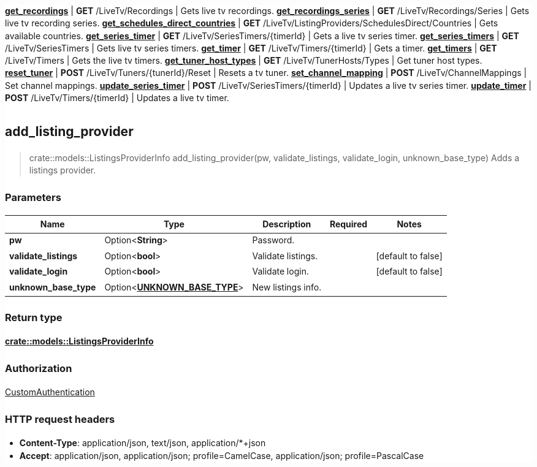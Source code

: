 [**get_recordings**](LiveTvApi.md#get_recordings) | **GET** /LiveTv/Recordings | Gets live tv recordings.
[**get_recordings_series**](LiveTvApi.md#get_recordings_series) | **GET** /LiveTv/Recordings/Series | Gets live tv recording series.
[**get_schedules_direct_countries**](LiveTvApi.md#get_schedules_direct_countries) | **GET** /LiveTv/ListingProviders/SchedulesDirect/Countries | Gets available countries.
[**get_series_timer**](LiveTvApi.md#get_series_timer) | **GET** /LiveTv/SeriesTimers/{timerId} | Gets a live tv series timer.
[**get_series_timers**](LiveTvApi.md#get_series_timers) | **GET** /LiveTv/SeriesTimers | Gets live tv series timers.
[**get_timer**](LiveTvApi.md#get_timer) | **GET** /LiveTv/Timers/{timerId} | Gets a timer.
[**get_timers**](LiveTvApi.md#get_timers) | **GET** /LiveTv/Timers | Gets the live tv timers.
[**get_tuner_host_types**](LiveTvApi.md#get_tuner_host_types) | **GET** /LiveTv/TunerHosts/Types | Get tuner host types.
[**reset_tuner**](LiveTvApi.md#reset_tuner) | **POST** /LiveTv/Tuners/{tunerId}/Reset | Resets a tv tuner.
[**set_channel_mapping**](LiveTvApi.md#set_channel_mapping) | **POST** /LiveTv/ChannelMappings | Set channel mappings.
[**update_series_timer**](LiveTvApi.md#update_series_timer) | **POST** /LiveTv/SeriesTimers/{timerId} | Updates a live tv series timer.
[**update_timer**](LiveTvApi.md#update_timer) | **POST** /LiveTv/Timers/{timerId} | Updates a live tv timer.



## add_listing_provider

> crate::models::ListingsProviderInfo add_listing_provider(pw, validate_listings, validate_login, unknown_base_type)
Adds a listings provider.

### Parameters


Name | Type | Description  | Required | Notes
------------- | ------------- | ------------- | ------------- | -------------
**pw** | Option<**String**> | Password. |  |
**validate_listings** | Option<**bool**> | Validate listings. |  |[default to false]
**validate_login** | Option<**bool**> | Validate login. |  |[default to false]
**unknown_base_type** | Option<[**UNKNOWN_BASE_TYPE**](UNKNOWN_BASE_TYPE.md)> | New listings info. |  |

### Return type

[**crate::models::ListingsProviderInfo**](ListingsProviderInfo.md)

### Authorization

[CustomAuthentication](../README.md#CustomAuthentication)

### HTTP request headers

- **Content-Type**: application/json, text/json, application/*+json
- **Accept**: application/json, application/json; profile=CamelCase, application/json; profile=PascalCase
